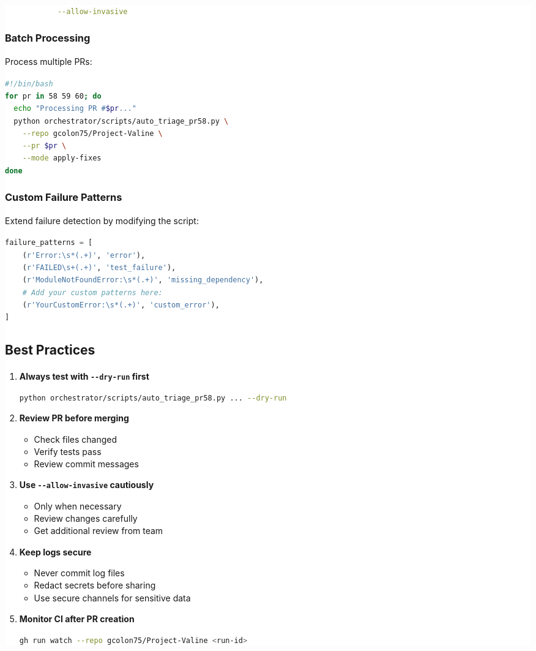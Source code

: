 ```yaml
            --allow-invasive
```

### Batch Processing

Process multiple PRs:

```bash
#!/bin/bash
for pr in 58 59 60; do
  echo "Processing PR #$pr..."
  python orchestrator/scripts/auto_triage_pr58.py \
    --repo gcolon75/Project-Valine \
    --pr $pr \
    --mode apply-fixes
done
```

### Custom Failure Patterns

Extend failure detection by modifying the script:

```python
failure_patterns = [
    (r'Error:\s*(.+)', 'error'),
    (r'FAILED\s+(.+)', 'test_failure'),
    (r'ModuleNotFoundError:\s*(.+)', 'missing_dependency'),
    # Add your custom patterns here:
    (r'YourCustomError:\s*(.+)', 'custom_error'),
]
```

## Best Practices

1. **Always test with `--dry-run` first**
   ```bash
   python orchestrator/scripts/auto_triage_pr58.py ... --dry-run
   ```

2. **Review PR before merging**
   - Check files changed
   - Verify tests pass
   - Review commit messages

3. **Use `--allow-invasive` cautiously**
   - Only when necessary
   - Review changes carefully
   - Get additional review from team

4. **Keep logs secure**
   - Never commit log files
   - Redact secrets before sharing
   - Use secure channels for sensitive data

5. **Monitor CI after PR creation**
   ```bash
   gh run watch --repo gcolon75/Project-Valine <run-id>
   ```
